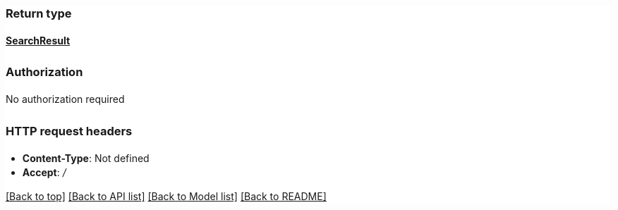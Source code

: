 ### Return type

[**SearchResult**](SearchResult.md)

### Authorization

No authorization required

### HTTP request headers

 - **Content-Type**: Not defined
 - **Accept**: */*

[[Back to top]](#) [[Back to API list]](../README.md#documentation-for-api-endpoints) [[Back to Model list]](../README.md#documentation-for-models) [[Back to README]](../README.md)

